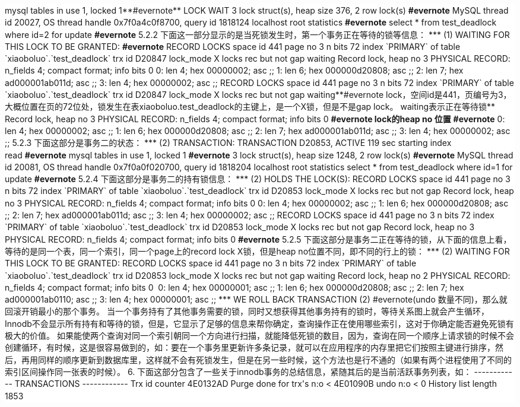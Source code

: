 mysql tables in use 1, locked 1**#evernote**
LOCK WAIT 3 lock struct(s), heap size 376, 2 row lock(s) **#evernote**
MySQL thread id 20027, OS thread handle 0x7f0a4c0f8700, query id 1818124 localhost root statistics **#evernote**
select \* from test\_deadlock where id=2 for update **#evernote**
5.2.2 下面这一部分显示的是当死锁发生时，第一个事务正在等待的锁等信息：
\*\*\* (1) WAITING FOR THIS LOCK TO BE GRANTED: **#evernote**
RECORD LOCKS space id 441 page no 3 n bits 72 index \`PRIMARY\` of table \`xiaoboluo\`.\`test\_deadlock\` trx id D20847 lock\_mode X locks rec but not gap waiting
Record lock, heap no 3 PHYSICAL RECORD: n\_fields 4; compact format; info bits 0
0: len 4; hex 00000002; asc ;;
1: len 6; hex 000000d20808; asc ;;
2: len 7; hex ad000001ab011d; asc ;;
3: len 4; hex 00000002; asc ;;
RECORD LOCKS space id 441 page no 3 n bits 72 index \`PRIMARY\` of table \`xiaoboluo\`.\`test\_deadlock\` trx id D20847 lock\_mode X locks rec but not gap waiting**#evernote lock，空间id是441，页编号为3，大概位置在页的72位处，锁发生在表xiaoboluo.test\_deadlock的主键上，是一个X锁，但是不是gap lock。 waiting表示正在等待锁**
Record lock, heap no 3 PHYSICAL RECORD: n\_fields 4; compact format; info bits 0 **#evernote lock的heap no 位置**
**#evernote**
0: len 4; hex 00000002; asc ;;
1: len 6; hex 000000d20808; asc ;;
2: len 7; hex ad000001ab011d; asc ;;
3: len 4; hex 00000002; asc ;;
5.2.3 下面这部分是事务二的状态：
\*\*\* (2) TRANSACTION:
TRANSACTION D20853, ACTIVE 119 sec starting index read **#evernote**
mysql tables in use 1, locked 1 **#evernote**
3 lock struct(s), heap size 1248, 2 row lock(s) **#evernote**
MySQL thread id 20081, OS thread handle 0x7f0a0f020700, query id 1818204 localhost root statistics
select \* from test\_deadlock where id=1 for update **#evernote**
5.2.4 下面这部分是事务二的持有锁信息：
\*\*\* (2) HOLDS THE LOCK(S):
RECORD LOCKS space id 441 page no 3 n bits 72 index \`PRIMARY\` of table \`xiaoboluo\`.\`test\_deadlock\` trx id D20853 lock\_mode X locks rec but not gap
Record lock, heap no 3 PHYSICAL RECORD: n\_fields 4; compact format; info bits 0
0: len 4; hex 00000002; asc ;;
1: len 6; hex 000000d20808; asc ;;
2: len 7; hex ad000001ab011d; asc ;;
3: len 4; hex 00000002; asc ;;
RECORD LOCKS space id 441 page no 3 n bits 72 index \`PRIMARY\` of table \`xiaoboluo\`.\`test\_deadlock\` trx id D20853 lock\_mode X locks rec but not gap
Record lock, heap no 3 PHYSICAL RECORD: n\_fields 4; compact format; info bits 0 **#evernote**
5.2.5 下面这部分是事务二正在等待的锁，从下面的信息上看，等待的是同一个表，同一个索引，同一个page上的record lock X锁，但是heap no位置不同，即不同的行上的锁：
\*\*\* (2) WAITING FOR THIS LOCK TO BE GRANTED:
RECORD LOCKS space id 441 page no 3 n bits 72 index \`PRIMARY\` of table \`xiaoboluo\`.\`test\_deadlock\` trx id D20853 lock\_mode X locks rec but not gap waiting
Record lock, heap no 2 PHYSICAL RECORD: n\_fields 4; compact format; info bits 0 
0: len 4; hex 00000001; asc ;;
1: len 6; hex 000000d20808; asc ;;
2: len 7; hex ad000001ab0110; asc ;;
3: len 4; hex 00000001; asc ;;
\*\*\* WE ROLL BACK TRANSACTION (2) #evernote(undo 数量不同)，那么就回滚开销最小的那个事务。
当一个事务持有了其他事务需要的锁，同时又想获得其他事务持有的锁时，等待关系图上就会产生循环，Innodb不会显示所有持有和等待的锁，但是，它显示了足够的信息来帮你确定，查询操作正在使用哪些索引，这对于你确定能否避免死锁有极大的价值。
如果能使两个查询对同一个索引朝同一个方向进行扫描，就能降低死锁的数目，因为，查询在同一个顺序上请求锁的时候不会创建循环，有时候，这是很容易做到的，如：要在一个事务里更新许多条记录，就可以在应用程序的内存里把它们按照主键进行排序，然后，再用同样的顺序更新到数据库里，这样就不会有死锁发生，但是在另一些时候，这个方法也是行不通的（如果有两个进程使用了不同的索引区间操作同一张表的时候）。
6\. 下面这部分包含了一些关于innodb事务的总结信息，紧随其后的是当前活跃事务列表，如：
\------------
TRANSACTIONS
\------------
Trx id counter 4E0132AD
Purge done for trx's n:o < 4E01090B undo n:o < 0
History list length 1853